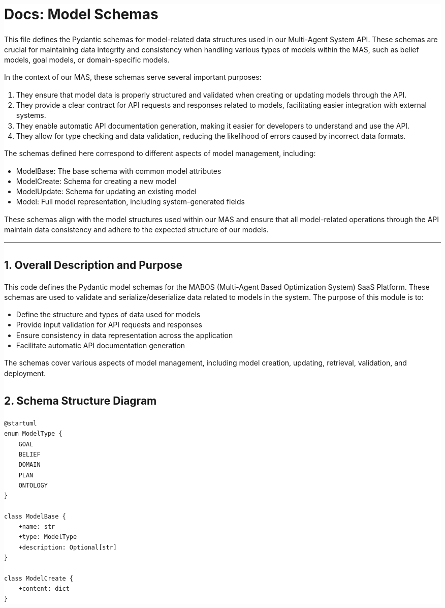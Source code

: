 # Docs: Model Schemas

This file defines the Pydantic schemas for model-related data structures used in our Multi-Agent System API. These schemas are crucial for maintaining data integrity and consistency when handling various types of models within the MAS, such as belief models, goal models, or domain-specific models.

In the context of our MAS, these schemas serve several important purposes:

1. They ensure that model data is properly structured and validated when creating or updating models through the API.
2. They provide a clear contract for API requests and responses related to models, facilitating easier integration with external systems.
3. They enable automatic API documentation generation, making it easier for developers to understand and use the API.
4. They allow for type checking and data validation, reducing the likelihood of errors caused by incorrect data formats.

The schemas defined here correspond to different aspects of model management, including:

- ModelBase: The base schema with common model attributes
- ModelCreate: Schema for creating a new model
- ModelUpdate: Schema for updating an existing model
- Model: Full model representation, including system-generated fields

These schemas align with the model structures used within our MAS and ensure that all model-related operations through the API maintain data consistency and adhere to the expected structure of our models.

---

## 1. Overall Description and Purpose

This code defines the Pydantic model schemas for the MABOS (Multi-Agent Based Optimization System) SaaS Platform. These schemas are used to validate and serialize/deserialize data related to models in the system. The purpose of this module is to:

- Define the structure and types of data used for models
- Provide input validation for API requests and responses
- Ensure consistency in data representation across the application
- Facilitate automatic API documentation generation

The schemas cover various aspects of model management, including model creation, updating, retrieval, validation, and deployment.

## 2. Schema Structure Diagram

```
@startuml
enum ModelType {
    GOAL
    BELIEF
    DOMAIN
    PLAN
    ONTOLOGY
}

class ModelBase {
    +name: str
    +type: ModelType
    +description: Optional[str]
}

class ModelCreate {
    +content: dict
}

```